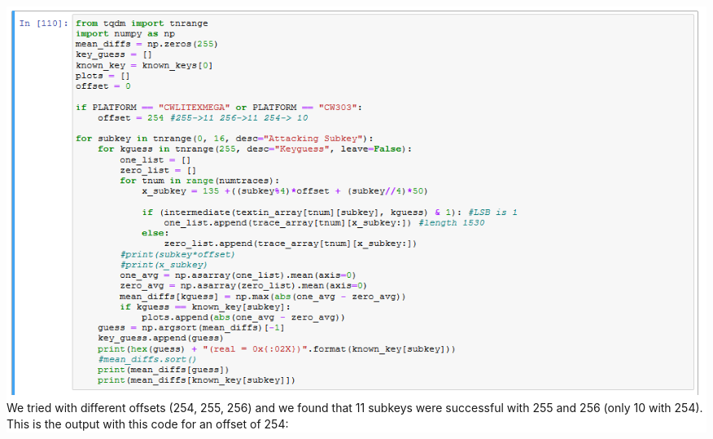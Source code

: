 ![image](images/4A_2.PNG "Code changes")  
We tried with different offsets (254, 255, 256) and we found that 11 subkeys were successful with 255 and 256 (only 10 with 254).  
This is the output with this code for an offset of 254:  